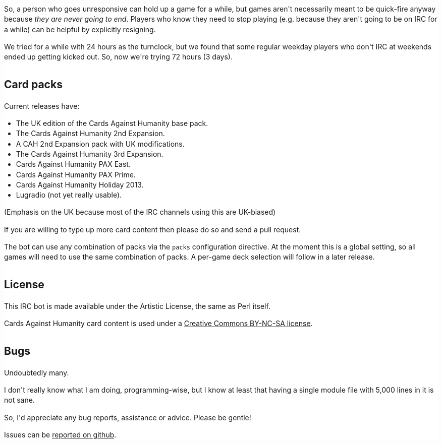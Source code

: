 So, a person who goes unresponsive can hold up a game for a while, but games
aren't necessarily meant to be quick-fire anyway because *they are never going
to end*. Players who know they need to stop playing (e.g. because they aren't
going to be on IRC for a while) can be helpful by explicitly resigning.

We tried for a while with 24 hours as the turnclock, but we found that some
regular weekday players who don't IRC at weekends ended up getting kicked out.
So, now we're trying 72 hours (3 days).

## Card packs

Current releases have:

* The UK edition of the Cards Against Humanity base pack.
* The Cards Against Humanity 2nd Expansion.
* A CAH 2nd Expansion pack with UK modifications.
* The Cards Against Humanity 3rd Expansion.
* Cards Against Humanity PAX East.
* Cards Against Humanity PAX Prime.
* Cards Against Humanity Holiday 2013.
* Lugradio (not yet really usable).

(Emphasis on the UK because most of the IRC channels using this are UK-biased)

If you are willing to type up more card content then please do so and send a
pull request.

The bot can use any combination of packs via the `packs` configuration
directive. At the moment this is a global setting, so all games will need to
use the same combination of packs. A per-game deck selection will follow in a
later release.

## License

This IRC bot is made available under the Artistic License, the same as Perl
itself.

Cards Against Humanity card content is used under a [Creative Commons BY-NC-SA
license](https://creativecommons.org/licenses/by-nc-sa/2.0/).

## Bugs

Undoubtedly many.

I don't really know what I am doing, programming-wise, but I know at least that
having a single module file with 5,000 lines in it is not sane.

So, I'd appreciate any bug reports, assistance or advice. Please be gentle!

Issues can be [reported on github](https://github.com/grifferz/pah-irc/issues).
